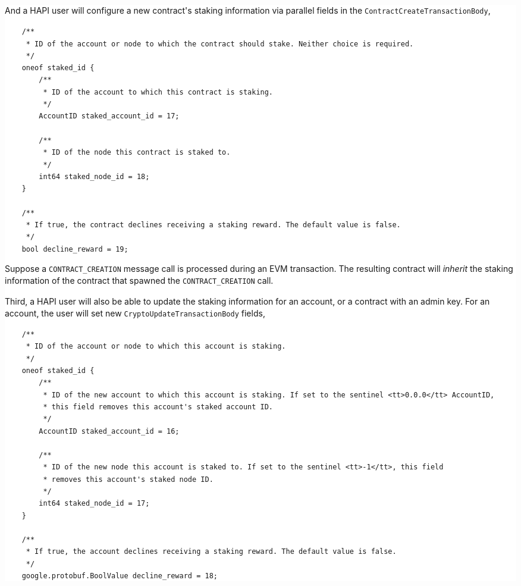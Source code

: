 And a HAPI user will configure a new contract's staking information via parallel 
fields in the `ContractCreateTransactionBody`,
```
    /** 
     * ID of the account or node to which the contract should stake. Neither choice is required.
     */
    oneof staked_id {
        /** 
         * ID of the account to which this contract is staking.
         */
        AccountID staked_account_id = 17; 
        
        /** 
         * ID of the node this contract is staked to.
         */
        int64 staked_node_id = 18; 
    }   
    
    /** 
     * If true, the contract declines receiving a staking reward. The default value is false.
     */
    bool decline_reward = 19; 
```
Suppose a `CONTRACT_CREATION` message call is processed during an EVM transaction. The
resulting contract will _inherit_ the staking information of the contract that spawned the
`CONTRACT_CREATION` call.

Third, a HAPI user will also be able to update the staking information for an account, or a contract 
with an admin key. For an account, the user will set new `CryptoUpdateTransactionBody` fields,
```
    /**
     * ID of the account or node to which this account is staking.
     */
    oneof staked_id {
        /**
         * ID of the new account to which this account is staking. If set to the sentinel <tt>0.0.0</tt> AccountID,
         * this field removes this account's staked account ID.
         */
        AccountID staked_account_id = 16;
        
        /**
         * ID of the new node this account is staked to. If set to the sentinel <tt>-1</tt>, this field
         * removes this account's staked node ID.
         */
        int64 staked_node_id = 17;
    }
    
    /**
     * If true, the account declines receiving a staking reward. The default value is false.
     */
    google.protobuf.BoolValue decline_reward = 18;
```
